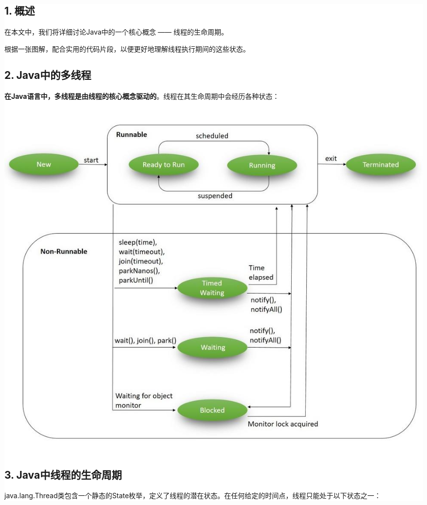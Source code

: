 ## 1. 概述

在本文中，我们将详细讨论Java中的一个核心概念 —— 线程的生命周期。

根据一张图解，配合实用的代码片段，以便更好地理解线程执行期间的这些状态。

## 2. Java中的多线程

**在Java语言中，多线程是由线程的核心概念驱动的**。线程在其生命周期中会经历各种状态：

<img src="../assets/img.png">

## 3. Java中线程的生命周期

java.lang.Thread类包含一个静态的State枚举，定义了线程的潜在状态。在任何给定的时间点，线程只能处于以下状态之一：
